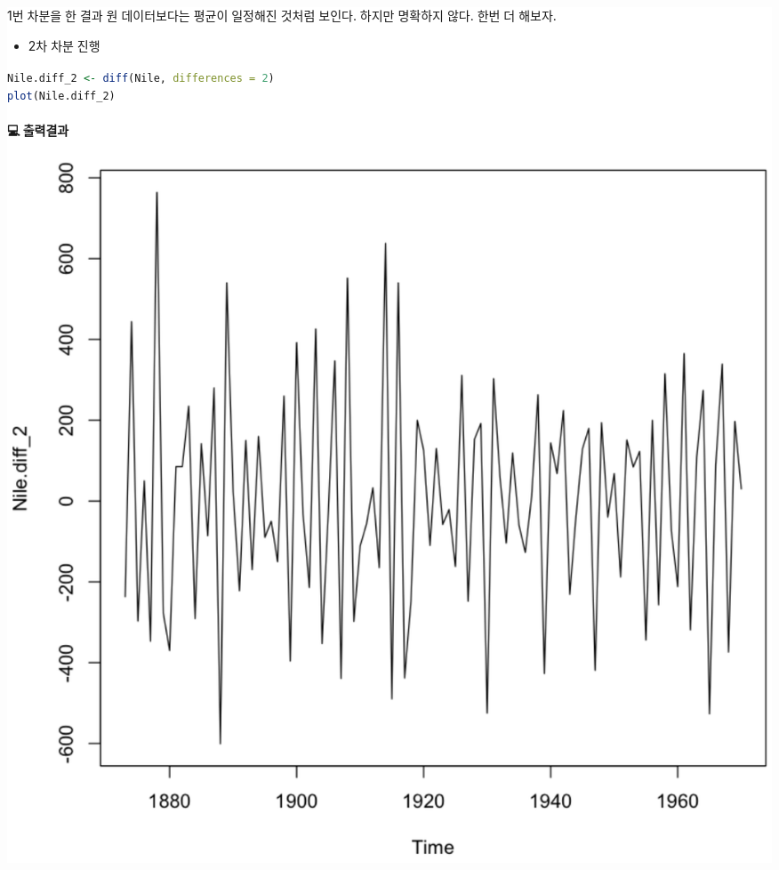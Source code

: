 
1번 차분을 한 결과 원 데이터보다는 평균이 일정해진 것처럼 보인다. 하지만 명확하지 않다. 한번 더 해보자.

- 2차 차분 진행

```r
Nile.diff_2 <- diff(Nile, differences = 2)
plot(Nile.diff_2)
```

#### 💻 출력결과

![/images/posts/2022/1228/img_19.png](/images/posts/2022/1228/img_19.png)
